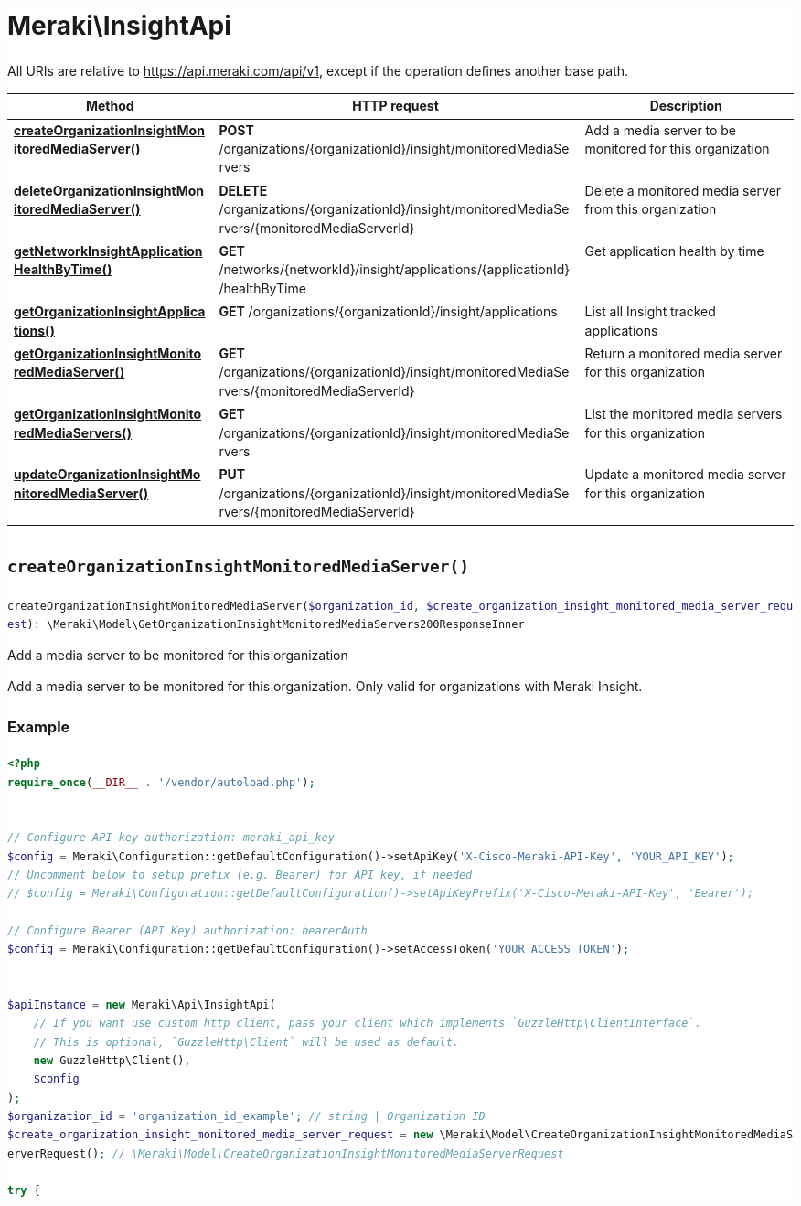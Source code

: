 # Meraki\InsightApi

All URIs are relative to https://api.meraki.com/api/v1, except if the operation defines another base path.

| Method | HTTP request | Description |
| ------------- | ------------- | ------------- |
| [**createOrganizationInsightMonitoredMediaServer()**](InsightApi.md#createOrganizationInsightMonitoredMediaServer) | **POST** /organizations/{organizationId}/insight/monitoredMediaServers | Add a media server to be monitored for this organization |
| [**deleteOrganizationInsightMonitoredMediaServer()**](InsightApi.md#deleteOrganizationInsightMonitoredMediaServer) | **DELETE** /organizations/{organizationId}/insight/monitoredMediaServers/{monitoredMediaServerId} | Delete a monitored media server from this organization |
| [**getNetworkInsightApplicationHealthByTime()**](InsightApi.md#getNetworkInsightApplicationHealthByTime) | **GET** /networks/{networkId}/insight/applications/{applicationId}/healthByTime | Get application health by time |
| [**getOrganizationInsightApplications()**](InsightApi.md#getOrganizationInsightApplications) | **GET** /organizations/{organizationId}/insight/applications | List all Insight tracked applications |
| [**getOrganizationInsightMonitoredMediaServer()**](InsightApi.md#getOrganizationInsightMonitoredMediaServer) | **GET** /organizations/{organizationId}/insight/monitoredMediaServers/{monitoredMediaServerId} | Return a monitored media server for this organization |
| [**getOrganizationInsightMonitoredMediaServers()**](InsightApi.md#getOrganizationInsightMonitoredMediaServers) | **GET** /organizations/{organizationId}/insight/monitoredMediaServers | List the monitored media servers for this organization |
| [**updateOrganizationInsightMonitoredMediaServer()**](InsightApi.md#updateOrganizationInsightMonitoredMediaServer) | **PUT** /organizations/{organizationId}/insight/monitoredMediaServers/{monitoredMediaServerId} | Update a monitored media server for this organization |


## `createOrganizationInsightMonitoredMediaServer()`

```php
createOrganizationInsightMonitoredMediaServer($organization_id, $create_organization_insight_monitored_media_server_request): \Meraki\Model\GetOrganizationInsightMonitoredMediaServers200ResponseInner
```

Add a media server to be monitored for this organization

Add a media server to be monitored for this organization. Only valid for organizations with Meraki Insight.

### Example

```php
<?php
require_once(__DIR__ . '/vendor/autoload.php');


// Configure API key authorization: meraki_api_key
$config = Meraki\Configuration::getDefaultConfiguration()->setApiKey('X-Cisco-Meraki-API-Key', 'YOUR_API_KEY');
// Uncomment below to setup prefix (e.g. Bearer) for API key, if needed
// $config = Meraki\Configuration::getDefaultConfiguration()->setApiKeyPrefix('X-Cisco-Meraki-API-Key', 'Bearer');

// Configure Bearer (API Key) authorization: bearerAuth
$config = Meraki\Configuration::getDefaultConfiguration()->setAccessToken('YOUR_ACCESS_TOKEN');


$apiInstance = new Meraki\Api\InsightApi(
    // If you want use custom http client, pass your client which implements `GuzzleHttp\ClientInterface`.
    // This is optional, `GuzzleHttp\Client` will be used as default.
    new GuzzleHttp\Client(),
    $config
);
$organization_id = 'organization_id_example'; // string | Organization ID
$create_organization_insight_monitored_media_server_request = new \Meraki\Model\CreateOrganizationInsightMonitoredMediaServerRequest(); // \Meraki\Model\CreateOrganizationInsightMonitoredMediaServerRequest

try {
```